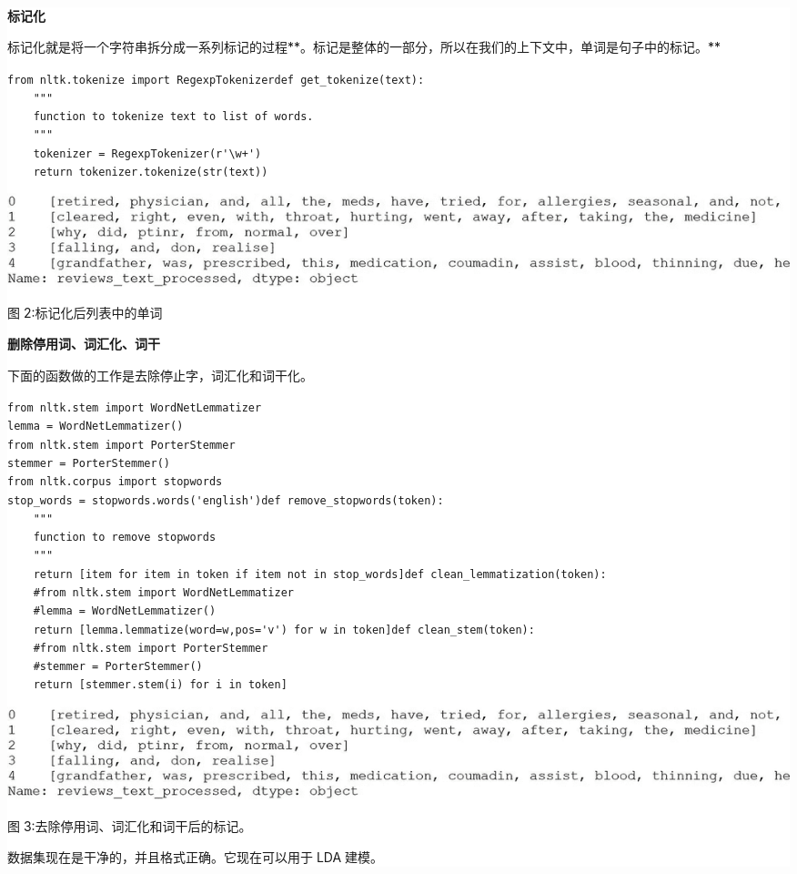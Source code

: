 **标记化**

标记化就是将一个字符串拆分成一系列标记的过程**。标记是整体的一部分，所以在我们的上下文中，单词是句子中的标记。**

```
from nltk.tokenize import RegexpTokenizerdef get_tokenize(text):
    """
    function to tokenize text to list of words.
    """
    tokenizer = RegexpTokenizer(r'\w+')
    return tokenizer.tokenize(str(text))
```

![](img/09c19efc0ad64f48c2d2a6adf0d42292.png)

图 2:标记化后列表中的单词

**删除停用词、词汇化、词干**

下面的函数做的工作是去除停止字，词汇化和词干化。

```
from nltk.stem import WordNetLemmatizer
lemma = WordNetLemmatizer()
from nltk.stem import PorterStemmer
stemmer = PorterStemmer()
from nltk.corpus import stopwords
stop_words = stopwords.words('english')def remove_stopwords(token):
    """
    function to remove stopwords
    """
    return [item for item in token if item not in stop_words]def clean_lemmatization(token):
    #from nltk.stem import WordNetLemmatizer
    #lemma = WordNetLemmatizer()
    return [lemma.lemmatize(word=w,pos='v') for w in token]def clean_stem(token):
    #from nltk.stem import PorterStemmer
    #stemmer = PorterStemmer()
    return [stemmer.stem(i) for i in token]
```

![](img/09c19efc0ad64f48c2d2a6adf0d42292.png)

图 3:去除停用词、词汇化和词干后的标记。

数据集现在是干净的，并且格式正确。它现在可以用于 LDA 建模。
